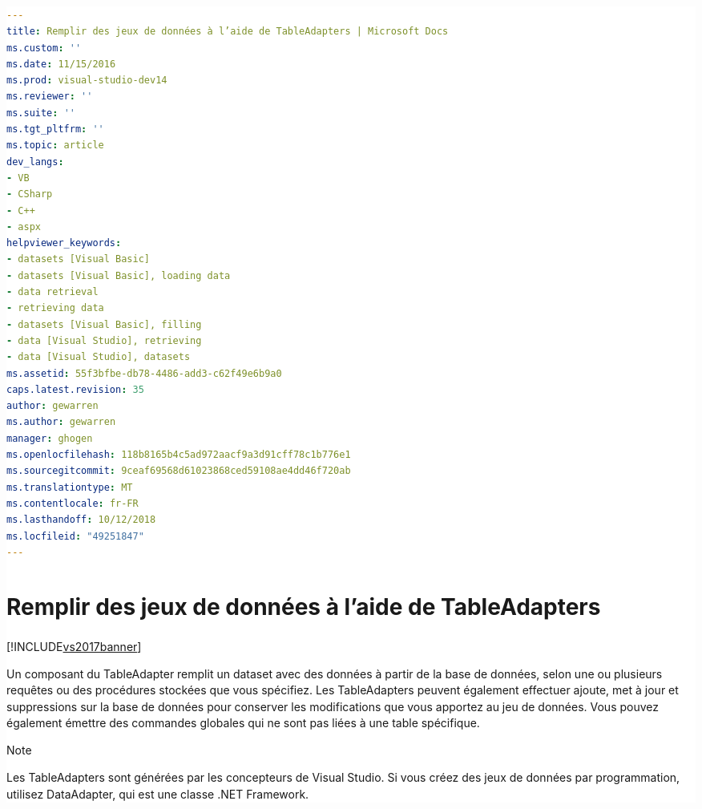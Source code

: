 ```yaml
---
title: Remplir des jeux de données à l’aide de TableAdapters | Microsoft Docs
ms.custom: ''
ms.date: 11/15/2016
ms.prod: visual-studio-dev14
ms.reviewer: ''
ms.suite: ''
ms.tgt_pltfrm: ''
ms.topic: article
dev_langs:
- VB
- CSharp
- C++
- aspx
helpviewer_keywords:
- datasets [Visual Basic]
- datasets [Visual Basic], loading data
- data retrieval
- retrieving data
- datasets [Visual Basic], filling
- data [Visual Studio], retrieving
- data [Visual Studio], datasets
ms.assetid: 55f3bfbe-db78-4486-add3-c62f49e6b9a0
caps.latest.revision: 35
author: gewarren
ms.author: gewarren
manager: ghogen
ms.openlocfilehash: 118b8165b4c5ad972aacf9a3d91cff78c1b776e1
ms.sourcegitcommit: 9ceaf69568d61023868ced59108ae4dd46f720ab
ms.translationtype: MT
ms.contentlocale: fr-FR
ms.lasthandoff: 10/12/2018
ms.locfileid: "49251847"
---
```

# <a name="fill-datasets-by-using-tableadapters"></a>Remplir des jeux de données à l’aide de TableAdapters
[!INCLUDE[vs2017banner](../includes/vs2017banner.md)]

  
Un composant du TableAdapter remplit un dataset avec des données à partir de la base de données, selon une ou plusieurs requêtes ou des procédures stockées que vous spécifiez. Les TableAdapters peuvent également effectuer ajoute, met à jour et suppressions sur la base de données pour conserver les modifications que vous apportez au jeu de données. Vous pouvez également émettre des commandes globales qui ne sont pas liées à une table spécifique.  
  
> [!NOTE]
>  Les TableAdapters sont générées par les concepteurs de Visual Studio. Si vous créez des jeux de données par programmation, utilisez DataAdapter, qui est une classe .NET Framework.  
  